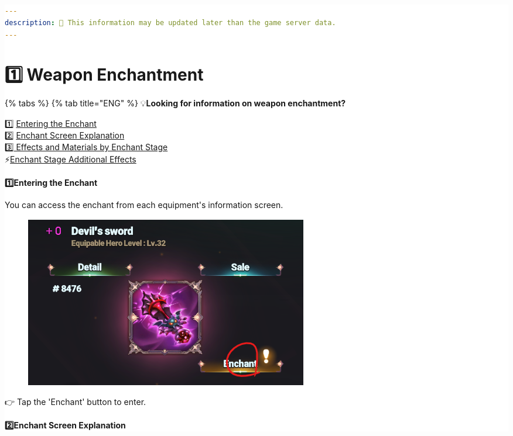 ```yaml
---
description: 🛑 This information may be updated later than the game server data.
---
```


# 1️⃣ Weapon Enchantment

{% tabs %}
{% tab title="ENG" %}
💡**Looking for information on weapon enchantment?**

1️⃣ [Entering the Enchant ](weapon-enchantment.md#id-1-entering-the-enchant)\
2️⃣ [Enchant Screen Explanation ](weapon-enchantment.md#id-2-enchant-screen-explanation)\
3️⃣[ Effects and Materials by Enchant Stage](weapon-enchantment.md#id-3-effects-and-materials-by-enchant-stage)\
⚡[Enchant Stage Additional Effects](enchant-stage-additional-effects.md)

#### 1️⃣Entering the Enchant

You can access the enchant from each equipment's information screen.

<figure><img src="../../../.gitbook/assets/image (141).png" alt=""><figcaption></figcaption></figure>

👉 Tap the 'Enchant' button to enter.

#### 2️⃣Enchant Screen Explanation
